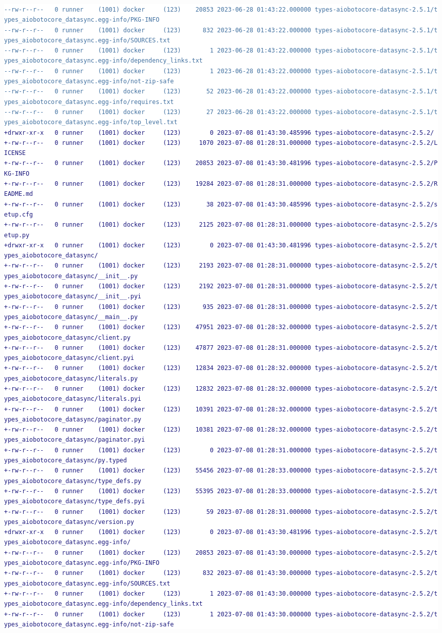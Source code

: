 ```diff
--rw-r--r--   0 runner    (1001) docker     (123)    20853 2023-06-28 01:43:22.000000 types-aiobotocore-datasync-2.5.1/types_aiobotocore_datasync.egg-info/PKG-INFO
--rw-r--r--   0 runner    (1001) docker     (123)      832 2023-06-28 01:43:22.000000 types-aiobotocore-datasync-2.5.1/types_aiobotocore_datasync.egg-info/SOURCES.txt
--rw-r--r--   0 runner    (1001) docker     (123)        1 2023-06-28 01:43:22.000000 types-aiobotocore-datasync-2.5.1/types_aiobotocore_datasync.egg-info/dependency_links.txt
--rw-r--r--   0 runner    (1001) docker     (123)        1 2023-06-28 01:43:22.000000 types-aiobotocore-datasync-2.5.1/types_aiobotocore_datasync.egg-info/not-zip-safe
--rw-r--r--   0 runner    (1001) docker     (123)       52 2023-06-28 01:43:22.000000 types-aiobotocore-datasync-2.5.1/types_aiobotocore_datasync.egg-info/requires.txt
--rw-r--r--   0 runner    (1001) docker     (123)       27 2023-06-28 01:43:22.000000 types-aiobotocore-datasync-2.5.1/types_aiobotocore_datasync.egg-info/top_level.txt
+drwxr-xr-x   0 runner    (1001) docker     (123)        0 2023-07-08 01:43:30.485996 types-aiobotocore-datasync-2.5.2/
+-rw-r--r--   0 runner    (1001) docker     (123)     1070 2023-07-08 01:28:31.000000 types-aiobotocore-datasync-2.5.2/LICENSE
+-rw-r--r--   0 runner    (1001) docker     (123)    20853 2023-07-08 01:43:30.481996 types-aiobotocore-datasync-2.5.2/PKG-INFO
+-rw-r--r--   0 runner    (1001) docker     (123)    19284 2023-07-08 01:28:31.000000 types-aiobotocore-datasync-2.5.2/README.md
+-rw-r--r--   0 runner    (1001) docker     (123)       38 2023-07-08 01:43:30.485996 types-aiobotocore-datasync-2.5.2/setup.cfg
+-rw-r--r--   0 runner    (1001) docker     (123)     2125 2023-07-08 01:28:31.000000 types-aiobotocore-datasync-2.5.2/setup.py
+drwxr-xr-x   0 runner    (1001) docker     (123)        0 2023-07-08 01:43:30.481996 types-aiobotocore-datasync-2.5.2/types_aiobotocore_datasync/
+-rw-r--r--   0 runner    (1001) docker     (123)     2193 2023-07-08 01:28:31.000000 types-aiobotocore-datasync-2.5.2/types_aiobotocore_datasync/__init__.py
+-rw-r--r--   0 runner    (1001) docker     (123)     2192 2023-07-08 01:28:31.000000 types-aiobotocore-datasync-2.5.2/types_aiobotocore_datasync/__init__.pyi
+-rw-r--r--   0 runner    (1001) docker     (123)      935 2023-07-08 01:28:31.000000 types-aiobotocore-datasync-2.5.2/types_aiobotocore_datasync/__main__.py
+-rw-r--r--   0 runner    (1001) docker     (123)    47951 2023-07-08 01:28:32.000000 types-aiobotocore-datasync-2.5.2/types_aiobotocore_datasync/client.py
+-rw-r--r--   0 runner    (1001) docker     (123)    47877 2023-07-08 01:28:31.000000 types-aiobotocore-datasync-2.5.2/types_aiobotocore_datasync/client.pyi
+-rw-r--r--   0 runner    (1001) docker     (123)    12834 2023-07-08 01:28:32.000000 types-aiobotocore-datasync-2.5.2/types_aiobotocore_datasync/literals.py
+-rw-r--r--   0 runner    (1001) docker     (123)    12832 2023-07-08 01:28:32.000000 types-aiobotocore-datasync-2.5.2/types_aiobotocore_datasync/literals.pyi
+-rw-r--r--   0 runner    (1001) docker     (123)    10391 2023-07-08 01:28:32.000000 types-aiobotocore-datasync-2.5.2/types_aiobotocore_datasync/paginator.py
+-rw-r--r--   0 runner    (1001) docker     (123)    10381 2023-07-08 01:28:32.000000 types-aiobotocore-datasync-2.5.2/types_aiobotocore_datasync/paginator.pyi
+-rw-r--r--   0 runner    (1001) docker     (123)        0 2023-07-08 01:28:31.000000 types-aiobotocore-datasync-2.5.2/types_aiobotocore_datasync/py.typed
+-rw-r--r--   0 runner    (1001) docker     (123)    55456 2023-07-08 01:28:33.000000 types-aiobotocore-datasync-2.5.2/types_aiobotocore_datasync/type_defs.py
+-rw-r--r--   0 runner    (1001) docker     (123)    55395 2023-07-08 01:28:33.000000 types-aiobotocore-datasync-2.5.2/types_aiobotocore_datasync/type_defs.pyi
+-rw-r--r--   0 runner    (1001) docker     (123)       59 2023-07-08 01:28:31.000000 types-aiobotocore-datasync-2.5.2/types_aiobotocore_datasync/version.py
+drwxr-xr-x   0 runner    (1001) docker     (123)        0 2023-07-08 01:43:30.481996 types-aiobotocore-datasync-2.5.2/types_aiobotocore_datasync.egg-info/
+-rw-r--r--   0 runner    (1001) docker     (123)    20853 2023-07-08 01:43:30.000000 types-aiobotocore-datasync-2.5.2/types_aiobotocore_datasync.egg-info/PKG-INFO
+-rw-r--r--   0 runner    (1001) docker     (123)      832 2023-07-08 01:43:30.000000 types-aiobotocore-datasync-2.5.2/types_aiobotocore_datasync.egg-info/SOURCES.txt
+-rw-r--r--   0 runner    (1001) docker     (123)        1 2023-07-08 01:43:30.000000 types-aiobotocore-datasync-2.5.2/types_aiobotocore_datasync.egg-info/dependency_links.txt
+-rw-r--r--   0 runner    (1001) docker     (123)        1 2023-07-08 01:43:30.000000 types-aiobotocore-datasync-2.5.2/types_aiobotocore_datasync.egg-info/not-zip-safe
```